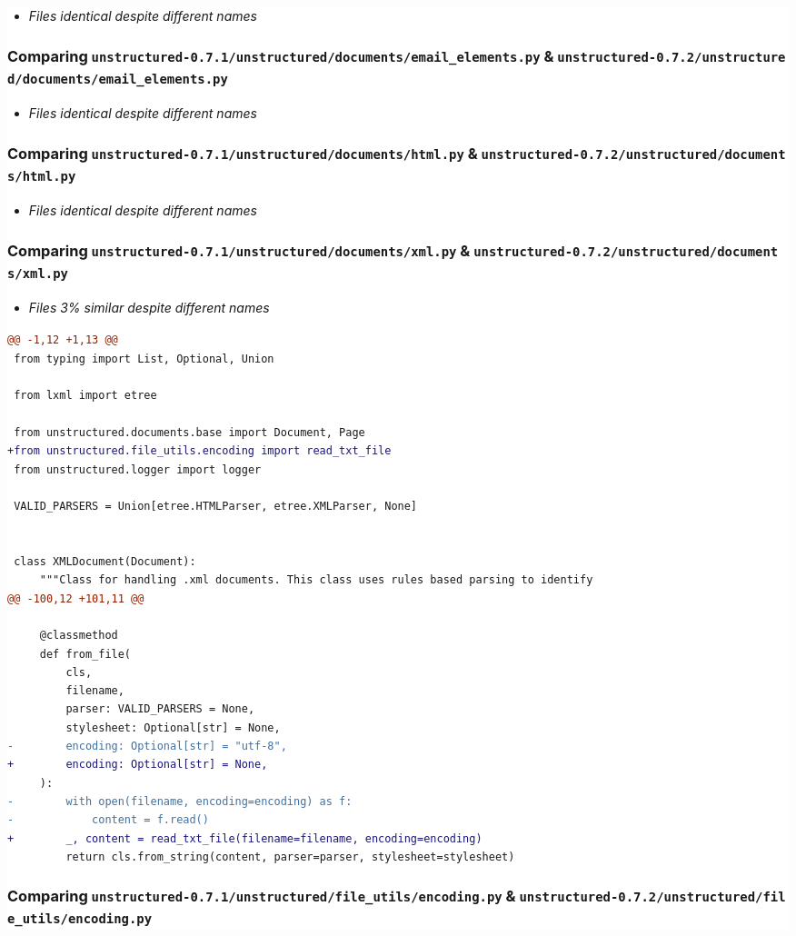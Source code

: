  * *Files identical despite different names*

### Comparing `unstructured-0.7.1/unstructured/documents/email_elements.py` & `unstructured-0.7.2/unstructured/documents/email_elements.py`

 * *Files identical despite different names*

### Comparing `unstructured-0.7.1/unstructured/documents/html.py` & `unstructured-0.7.2/unstructured/documents/html.py`

 * *Files identical despite different names*

### Comparing `unstructured-0.7.1/unstructured/documents/xml.py` & `unstructured-0.7.2/unstructured/documents/xml.py`

 * *Files 3% similar despite different names*

```diff
@@ -1,12 +1,13 @@
 from typing import List, Optional, Union
 
 from lxml import etree
 
 from unstructured.documents.base import Document, Page
+from unstructured.file_utils.encoding import read_txt_file
 from unstructured.logger import logger
 
 VALID_PARSERS = Union[etree.HTMLParser, etree.XMLParser, None]
 
 
 class XMLDocument(Document):
     """Class for handling .xml documents. This class uses rules based parsing to identify
@@ -100,12 +101,11 @@
 
     @classmethod
     def from_file(
         cls,
         filename,
         parser: VALID_PARSERS = None,
         stylesheet: Optional[str] = None,
-        encoding: Optional[str] = "utf-8",
+        encoding: Optional[str] = None,
     ):
-        with open(filename, encoding=encoding) as f:
-            content = f.read()
+        _, content = read_txt_file(filename=filename, encoding=encoding)
         return cls.from_string(content, parser=parser, stylesheet=stylesheet)
```

### Comparing `unstructured-0.7.1/unstructured/file_utils/encoding.py` & `unstructured-0.7.2/unstructured/file_utils/encoding.py`
